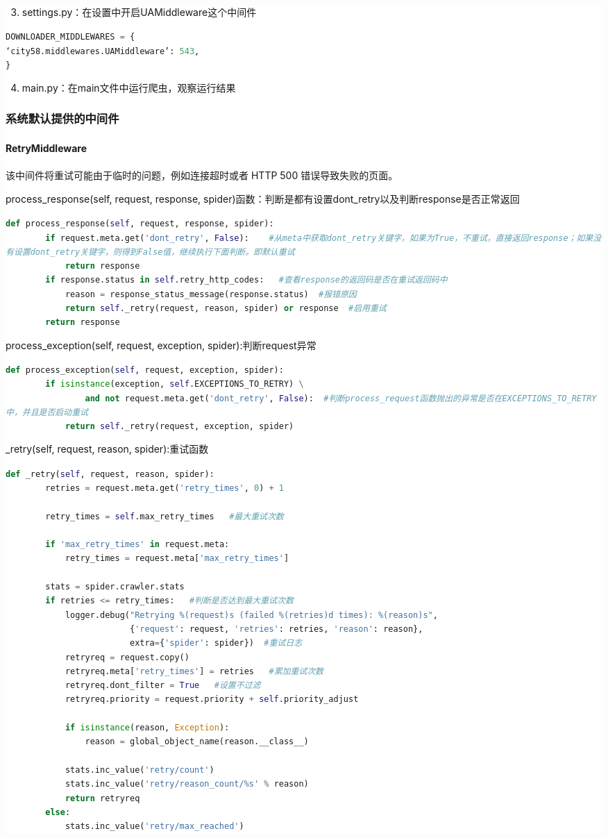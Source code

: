 3. settings.py：在设置中开启UAMiddleware这个中间件

```python
DOWNLOADER_MIDDLEWARES = {
‘city58.middlewares.UAMiddleware’: 543,
}
```

4. main.py：在main文件中运行爬虫，观察运行结果

### 系统默认提供的中间件

#### RetryMiddleware

该中间件将重试可能由于临时的问题，例如连接超时或者 HTTP 500 错误导致失败的页面。

process_response(self, request, response, spider)函数：判断是都有设置dont_retry以及判断response是否正常返回

```Python
def process_response(self, request, response, spider):
        if request.meta.get('dont_retry', False):    #从meta中获取dont_retry关键字，如果为True，不重试，直接返回response；如果没有设置dont_retry关键字，则得到False值，继续执行下面判断。即默认重试
            return response
        if response.status in self.retry_http_codes:   #查看response的返回码是否在重试返回码中
            reason = response_status_message(response.status)  #报错原因
            return self._retry(request, reason, spider) or response  #启用重试
        return response
```

process_exception(self, request, exception, spider):判断request异常

```Python
def process_exception(self, request, exception, spider):
        if isinstance(exception, self.EXCEPTIONS_TO_RETRY) \
                and not request.meta.get('dont_retry', False):  #判断process_request函数抛出的异常是否在EXCEPTIONS_TO_RETRY中，并且是否启动重试
            return self._retry(request, exception, spider)

```

\_retry(self, request, reason, spider):重试函数

```Python
def _retry(self, request, reason, spider):
        retries = request.meta.get('retry_times', 0) + 1

        retry_times = self.max_retry_times   #最大重试次数

        if 'max_retry_times' in request.meta:
            retry_times = request.meta['max_retry_times']

        stats = spider.crawler.stats
        if retries <= retry_times:   #判断是否达到最大重试次数
            logger.debug("Retrying %(request)s (failed %(retries)d times): %(reason)s",
                         {'request': request, 'retries': retries, 'reason': reason},
                         extra={'spider': spider})  #重试日志
            retryreq = request.copy()  
            retryreq.meta['retry_times'] = retries   #累加重试次数
            retryreq.dont_filter = True   #设置不过滤
            retryreq.priority = request.priority + self.priority_adjust

            if isinstance(reason, Exception):
                reason = global_object_name(reason.__class__)

            stats.inc_value('retry/count')
            stats.inc_value('retry/reason_count/%s' % reason)
            return retryreq
        else:
            stats.inc_value('retry/max_reached')
```